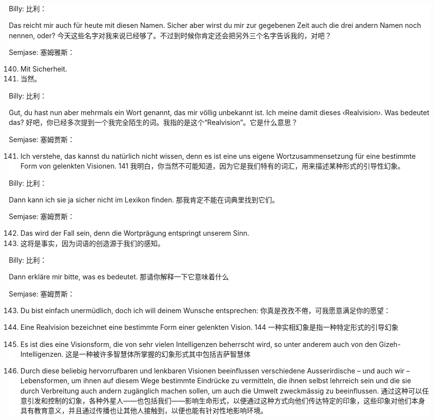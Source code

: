 Billy:
比利：

Das reicht mir auch für heute mit diesen Namen. Sicher aber wirst du mir zur gegebenen Zeit auch die drei andern Namen noch nennen, oder?
今天这些名字对我来说已经够了。不过到时候你肯定还会把另外三个名字告诉我的，对吧？

Semjase:
塞姆雅斯：

140. Mit Sicherheit.
140. 当然。

Billy:
比利：

Gut, du hast nun aber mehrmals ein Wort genannt, das mir völlig unbekannt ist. Ich meine damit dieses ‹Realvision›. Was bedeutet das?
好吧，你已经多次提到一个我完全陌生的词。我指的是这个“Realvision”。它是什么意思？

Semjase:
塞姆贾斯：

141. Ich verstehe, das kannst du natürlich nicht wissen, denn es ist eine uns eigene Wortzusammensetzung für eine bestimmte Form von gelenkten Visionen.
141 我明白，你当然不可能知道，因为它是我们特有的词汇，用来描述某种形式的引导性幻象。

Billy:
比利：

Dann kann ich sie ja sicher nicht im Lexikon finden.
那我肯定不能在词典里找到它们。

Semjase:
塞姆贾斯：

142. Das wird der Fall sein, denn die Wortprägung entspringt unserem Sinn.
142. 这将是事实，因为词语的创造源于我们的感知。

Billy:
比利：

Dann erkläre mir bitte, was es bedeutet.
那请你解释一下它意味着什么

Semjase:
塞姆贾斯：

143. Du bist einfach unermüdlich, doch ich will deinem Wunsche entsprechen:
你真是孜孜不倦，可我愿意满足你的愿望：

144. Eine Realvision bezeichnet eine bestimmte Form einer gelenkten Vision.
144 一种实相幻象是指一种特定形式的引导幻象

145. Es ist dies eine Visionsform, die von sehr vielen Intelligenzen beherrscht wird, so unter anderem auch von den Gizeh-Intelligenzen.
这是一种被许多智慧体所掌握的幻象形式其中包括吉萨智慧体

146. Durch diese beliebig hervorrufbaren und lenkbaren Visionen beeinflussen verschiedene Ausserirdische – und auch wir – Lebensformen, um ihnen auf diesem Wege bestimmte Eindrücke zu vermitteln, die ihnen selbst lehrreich sein und die sie durch Verbreitung auch andern zugänglich machen sollen, um auch die Umwelt zweckmässig zu beeinflussen.
通过这种可以任意引发和控制的幻象，各种外星人——也包括我们——影响生命形式，以便通过这种方式向他们传达特定的印象，这些印象对他们本身具有教育意义，并且通过传播也让其他人接触到，以便也能有针对性地影响环境。
